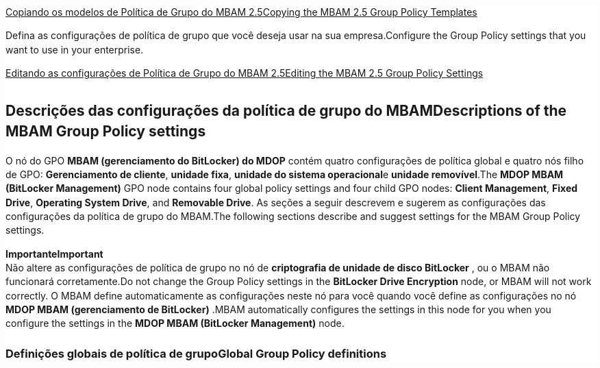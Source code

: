 <td align="left"><p><a href="copying-the-mbam-25-group-policy-templates.md" data-raw-source="[Copying the MBAM 2.5 Group Policy Templates](copying-the-mbam-25-group-policy-templates.md)"><span data-ttu-id="dfec7-136">Copiando os modelos de Política de Grupo do MBAM 2.5</span><span class="sxs-lookup"><span data-stu-id="dfec7-136">Copying the MBAM 2.5 Group Policy Templates</span></span></a></p></td>
</tr>
<tr class="even">
<td align="left"><p><span data-ttu-id="dfec7-137">Defina as configurações de política de grupo que você deseja usar na sua empresa.</span><span class="sxs-lookup"><span data-stu-id="dfec7-137">Configure the Group Policy settings that you want to use in your enterprise.</span></span></p></td>
<td align="left"><p><a href="editing-the-mbam-25-group-policy-settings.md" data-raw-source="[Editing the MBAM 2.5 Group Policy Settings](editing-the-mbam-25-group-policy-settings.md)"><span data-ttu-id="dfec7-138">Editando as configurações de Política de Grupo do MBAM 2.5</span><span class="sxs-lookup"><span data-stu-id="dfec7-138">Editing the MBAM 2.5 Group Policy Settings</span></span></a></p></td>
</tr>
</tbody>
</table>



## <span data-ttu-id="dfec7-139">Descrições das configurações da política de grupo do MBAM</span><span class="sxs-lookup"><span data-stu-id="dfec7-139">Descriptions of the MBAM Group Policy settings</span></span>


<span data-ttu-id="dfec7-140">O nó do GPO **MBAM (gerenciamento do BitLocker) do MDOP** contém quatro configurações de política global e quatro nós filho de GPO: **Gerenciamento de cliente**, **unidade fixa**, **unidade do sistema operacional**e **unidade removível**.</span><span class="sxs-lookup"><span data-stu-id="dfec7-140">The **MDOP MBAM (BitLocker Management)** GPO node contains four global policy settings and four child GPO nodes: **Client Management**, **Fixed Drive**, **Operating System Drive**, and **Removable Drive**.</span></span> <span data-ttu-id="dfec7-141">As seções a seguir descrevem e sugerem as configurações das configurações da política de grupo do MBAM.</span><span class="sxs-lookup"><span data-stu-id="dfec7-141">The following sections describe and suggest settings for the MBAM Group Policy settings.</span></span>

**<span data-ttu-id="dfec7-142">Importante</span><span class="sxs-lookup"><span data-stu-id="dfec7-142">Important</span></span>**  
<span data-ttu-id="dfec7-143">Não altere as configurações de política de grupo no nó de **criptografia de unidade de disco BitLocker** , ou o MBAM não funcionará corretamente.</span><span class="sxs-lookup"><span data-stu-id="dfec7-143">Do not change the Group Policy settings in the **BitLocker Drive Encryption** node, or MBAM will not work correctly.</span></span> <span data-ttu-id="dfec7-144">O MBAM define automaticamente as configurações neste nó para você quando você define as configurações no nó **MDOP MBAM (gerenciamento de BitLocker)** .</span><span class="sxs-lookup"><span data-stu-id="dfec7-144">MBAM automatically configures the settings in this node for you when you configure the settings in the **MDOP MBAM (BitLocker Management)** node.</span></span>



### <span data-ttu-id="dfec7-145">Definições globais de política de grupo</span><span class="sxs-lookup"><span data-stu-id="dfec7-145">Global Group Policy definitions</span></span>
